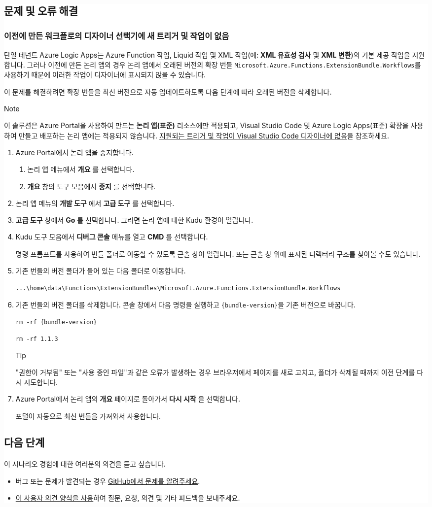 ## <a name="troubleshoot-problems-and-errors"></a>문제 및 오류 해결

<a name="missing-triggers-actions"></a>

### <a name="new-triggers-and-actions-are-missing-from-the-designer-picker-for-previously-created-workflows"></a>이전에 만든 워크플로의 디자이너 선택기에 새 트리거 및 작업이 없음

단일 테넌트 Azure Logic Apps는 Azure Function 작업, Liquid 작업 및 XML 작업(예: **XML 유효성 검사** 및 **XML 변환**)의 기본 제공 작업을 지원합니다. 그러나 이전에 만든 논리 앱의 경우 논리 앱에서 오래된 버전의 확장 번들 `Microsoft.Azure.Functions.ExtensionBundle.Workflows`를 사용하기 때문에 이러한 작업이 디자이너에 표시되지 않을 수 있습니다.

이 문제를 해결하려면 확장 번들을 최신 버전으로 자동 업데이트하도록 다음 단계에 따라 오래된 버전을 삭제합니다.

> [!NOTE]
> 이 솔루션은 Azure Portal을 사용하여 만드는 **논리 앱(표준)** 리소스에만 적용되고, Visual Studio Code 및 Azure Logic Apps(표준) 확장을 사용하여 만들고 배포하는 논리 앱에는 적용되지 않습니다. [지원되는 트리거 및 작업이 Visual Studio Code 디자이너에 없음](create-single-tenant-workflows-visual-studio-code.md#missing-triggers-actions)을 참조하세요.

1. Azure Portal에서 논리 앱을 중지합니다.

   1. 논리 앱 메뉴에서 **개요** 를 선택합니다.

   1. **개요** 창의 도구 모음에서 **중지** 를 선택합니다.

1. 논리 앱 메뉴의 **개발 도구** 에서 **고급 도구** 를 선택합니다.

1. **고급 도구** 창에서 **Go** 를 선택합니다. 그러면 논리 앱에 대한 Kudu 환경이 열립니다.

1. Kudu 도구 모음에서 **디버그 콘솔** 메뉴를 열고 **CMD** 를 선택합니다.

   명령 프롬프트를 사용하여 번들 폴더로 이동할 수 있도록 콘솔 창이 열립니다. 또는 콘솔 창 위에 표시된 디렉터리 구조를 찾아볼 수도 있습니다.

1. 기존 번들의 버전 폴더가 들어 있는 다음 폴더로 이동합니다.

   `...\home\data\Functions\ExtensionBundles\Microsoft.Azure.Functions.ExtensionBundle.Workflows`

1. 기존 번들의 버전 폴더를 삭제합니다. 콘솔 창에서 다음 명령을 실행하고 `{bundle-version}`을 기존 버전으로 바꿉니다.

   `rm -rf {bundle-version}`

   `rm -rf 1.1.3`

   > [!TIP]
   > "권한이 거부됨" 또는 "사용 중인 파일"과 같은 오류가 발생하는 경우 브라우저에서 페이지를 새로 고치고, 폴더가 삭제될 때까지 이전 단계를 다시 시도합니다.

1. Azure Portal에서 논리 앱의 **개요** 페이지로 돌아가서 **다시 시작** 을 선택합니다.

   포털이 자동으로 최신 번들을 가져와서 사용합니다.

## <a name="next-steps"></a>다음 단계

이 시나리오 경험에 대한 여러분의 의견을 듣고 싶습니다.

* 버그 또는 문제가 발견되는 경우 [GitHub에서 문제를 알려주세요](https://github.com/Azure/logicapps/issues).
* [이 사용자 의견 양식을 사용](https://aka.ms/lafeedback)하여 질문, 요청, 의견 및 기타 피드백을 보내주세요.


   [aborted-icon]: ./media/create-single-tenant-workflows-azure-portal/aborted.png
   [cancelled-icon]: ./media/create-single-tenant-workflows-azure-portal/cancelled.png
   [failed-icon]: ./media/create-single-tenant-workflows-azure-portal/failed.png
   [running-icon]: ./media/create-single-tenant-workflows-azure-portal/running.png
   [skipped-icon]: ./media/create-single-tenant-workflows-azure-portal/skipped.png
   [succeeded-icon]: ./media/create-single-tenant-workflows-azure-portal/succeeded.png
   [succeeded-with-retries-icon]: ./media/create-single-tenant-workflows-azure-portal/succeeded-with-retries.png
   [timed-out-icon]: ./media/create-single-tenant-workflows-azure-portal/timed-out.png
   [waiting-icon]: ./media/create-single-tenant-workflows-azure-portal/waiting.png